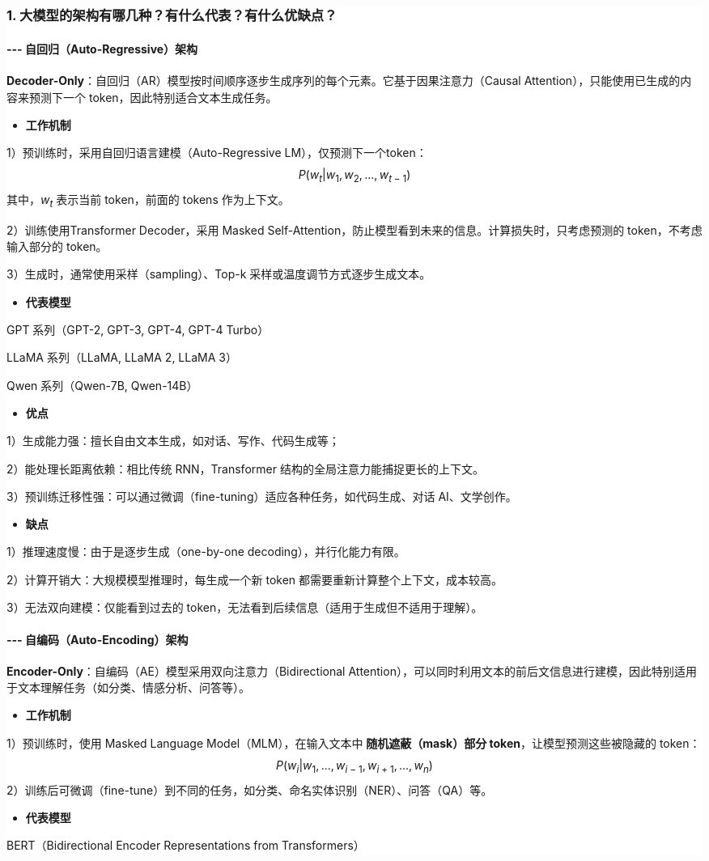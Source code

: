 ### 1. 大模型的架构有哪几种？有什么代表？有什么优缺点？

#### --- 自回归（Auto-Regressive）架构

**Decoder-Only**：自回归（AR）模型按时间顺序逐步生成序列的每个元素。它基于因果注意力（Causal Attention），只能使用已生成的内容来预测下一个 token，因此特别适合文本生成任务。

- **工作机制**

1）预训练时，采用自回归语言建模（Auto-Regressive LM），仅预测下一个token：
$$
P(w_t | w_1,w_2,...,w_{t-1})
$$
其中，$w_t$ 表示当前 token，前面的 tokens 作为上下文。

2）训练使用Transformer Decoder，采用 Masked Self-Attention，防止模型看到未来的信息。计算损失时，只考虑预测的 token，不考虑输入部分的 token。

3）生成时，通常使用采样（sampling）、Top-k 采样或温度调节方式逐步生成文本。

- **代表模型**

GPT 系列（GPT-2, GPT-3, GPT-4, GPT-4 Turbo）

LLaMA 系列（LLaMA, LLaMA 2, LLaMA 3）

Qwen 系列（Qwen-7B, Qwen-14B）

- **优点**

1）生成能力强：擅长自由文本生成，如对话、写作、代码生成等；

2）能处理长距离依赖：相比传统 RNN，Transformer 结构的全局注意力能捕捉更长的上下文。

3）预训练迁移性强：可以通过微调（fine-tuning）适应各种任务，如代码生成、对话 AI、文学创作。

- **缺点**

1）推理速度慢：由于是逐步生成（one-by-one decoding），并行化能力有限。

2）计算开销大：大规模模型推理时，每生成一个新 token 都需要重新计算整个上下文，成本较高。

3）无法双向建模：仅能看到过去的 token，无法看到后续信息（适用于生成但不适用于理解）。



#### --- 自编码（Auto-Encoding）架构

**Encoder-Only**：自编码（AE）模型采用双向注意力（Bidirectional Attention），可以同时利用文本的前后文信息进行建模，因此特别适用于文本理解任务（如分类、情感分析、问答等）。

- **工作机制**

1）预训练时，使用 Masked Language Model（MLM），在输入文本中 **随机遮蔽（mask）部分 token**，让模型预测这些被隐藏的 token：
$$
P(w_i|w_1,...,w_{i-1},w_{i+1},...,w_n)
$$
2）训练后可微调（fine-tune）到不同的任务，如分类、命名实体识别（NER）、问答（QA）等。

- **代表模型**

BERT（Bidirectional Encoder Representations from Transformers）
